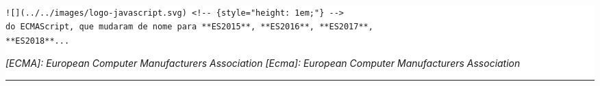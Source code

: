     ![](../../images/logo-javascript.svg) <!-- {style="height: 1em;"} -->
    do ECMAScript, que mudaram de nome para **ES2015**, **ES2016**, **ES2017**,
    **ES2018**...


*[ECMA]: European Computer Manufacturers Association*
*[Ecma]: European Computer Manufacturers Association*

---


[bug-null]: https://2ality.com/2013/10/typeof-null.html#:~:text=The%20%E2%80%9Ctypeof%20null%E2%80%9D%20bug%20is,lower%20bits%20of%20the%20units.&text=The%20data%20is%20a%20reference%20to%20an%20object.
[bug-null]: https://2ality.com/2013/10/typeof-null.html#:~:text=The%20%E2%80%9Ctypeof%20null%E2%80%9D%20bug%20is,lower%20bits%20of%20the%20units.&text=The%20data%20is%20a%20reference%20to%20an%20object.
[math-mdn]: https://developer.mozilla.org/pt-BR/docs/Web/JavaScript/Reference/Global_Objects/Math
